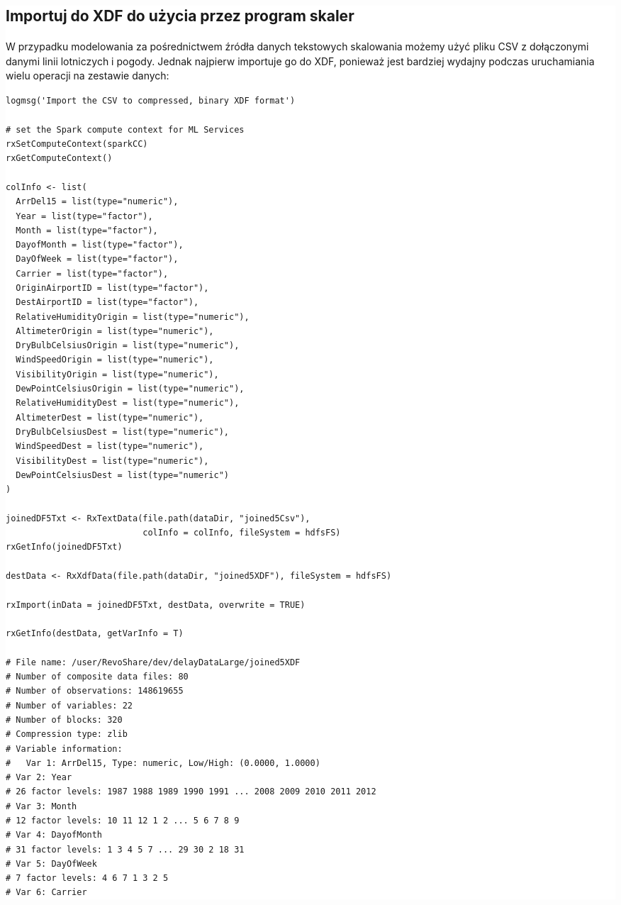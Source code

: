 ## <a name="import-to-xdf-for-use-by-scaler"></a>Importuj do XDF do użycia przez program skaler

W przypadku modelowania za pośrednictwem źródła danych tekstowych skalowania możemy użyć pliku CSV z dołączonymi danymi linii lotniczych i pogody. Jednak najpierw importuje go do XDF, ponieważ jest bardziej wydajny podczas uruchamiania wielu operacji na zestawie danych:

```
logmsg('Import the CSV to compressed, binary XDF format') 

# set the Spark compute context for ML Services 
rxSetComputeContext(sparkCC)
rxGetComputeContext()

colInfo <- list(
  ArrDel15 = list(type="numeric"),
  Year = list(type="factor"),
  Month = list(type="factor"),
  DayofMonth = list(type="factor"),
  DayOfWeek = list(type="factor"),
  Carrier = list(type="factor"),
  OriginAirportID = list(type="factor"),
  DestAirportID = list(type="factor"),
  RelativeHumidityOrigin = list(type="numeric"),
  AltimeterOrigin = list(type="numeric"),
  DryBulbCelsiusOrigin = list(type="numeric"),
  WindSpeedOrigin = list(type="numeric"),
  VisibilityOrigin = list(type="numeric"),
  DewPointCelsiusOrigin = list(type="numeric"),
  RelativeHumidityDest = list(type="numeric"),
  AltimeterDest = list(type="numeric"),
  DryBulbCelsiusDest = list(type="numeric"),
  WindSpeedDest = list(type="numeric"),
  VisibilityDest = list(type="numeric"),
  DewPointCelsiusDest = list(type="numeric")
)

joinedDF5Txt <- RxTextData(file.path(dataDir, "joined5Csv"),
                           colInfo = colInfo, fileSystem = hdfsFS)
rxGetInfo(joinedDF5Txt) 

destData <- RxXdfData(file.path(dataDir, "joined5XDF"), fileSystem = hdfsFS)

rxImport(inData = joinedDF5Txt, destData, overwrite = TRUE)

rxGetInfo(destData, getVarInfo = T)

# File name: /user/RevoShare/dev/delayDataLarge/joined5XDF 
# Number of composite data files: 80 
# Number of observations: 148619655 
# Number of variables: 22 
# Number of blocks: 320 
# Compression type: zlib 
# Variable information: 
#   Var 1: ArrDel15, Type: numeric, Low/High: (0.0000, 1.0000)
# Var 2: Year
# 26 factor levels: 1987 1988 1989 1990 1991 ... 2008 2009 2010 2011 2012
# Var 3: Month
# 12 factor levels: 10 11 12 1 2 ... 5 6 7 8 9
# Var 4: DayofMonth
# 31 factor levels: 1 3 4 5 7 ... 29 30 2 18 31
# Var 5: DayOfWeek
# 7 factor levels: 4 6 7 1 3 2 5
# Var 6: Carrier
```